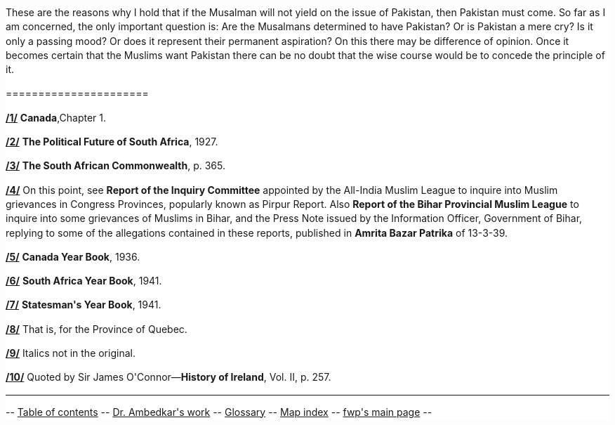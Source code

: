  These are the reasons why I hold that if the Musalman will not yield
on the issue of Pakistan, then Pakistan must come. So far as I am
concerned, the only important question is: Are the Musalmans determined
to have Pakistan? Or is Pakistan a mere cry? Is it only a passing mood?
Or does it represent their permanent aspiration? On this there may be
difference of opinion. Once it becomes certain that the Muslims want
Pakistan there can be no doubt that the wise course would be to concede
the principle of it.  


======================

**[/1/](#m01)** **Canada**,Chapter 1.

**[/2/](#m02)** **The Political Future of South Africa**, 1927.

**[/3/](#m03)** **The South African Commonwealth**, p. 365.

**[/4/](#m04)** On this point, see **Report of the Inquiry Committee**
appointed by the All-India Muslim League to inquire into Muslim
grievances in Congress Provinces, popularly known as Pirpur Report. Also
**Report of the Bihar Provincial Muslim League** to inquire into some
grievances of Muslims in Bihar, and the Press Note issued by the
Information Officer, Government of Bihar, replying to some of the
allegations contained in these reports, published in **Amrita Bazar
Patrika** of 13-3-39.

**[/5/](#m05)** **Canada Year Book**, 1936.

**[/6/](#m06)** **South Africa Year Book**, 1941.

**[/7/](#m07)** **Statesman's Year Book**, 1941.

**[/8/](#m08)** That is, for the Province of Quebec.

**[/9/](#m09)** Italics not in the original.

**[/10/](#m10)** Quoted by Sir James O'Connor—**History of Ireland**,
Vol. II, p. 257.  


------------------------------------------------------------------------

-- [Table of contents](index.html#contents) -- [Dr. Ambedkar's
work](../../00litlinks/lit_colonial.html#ambedkar) --
[Glossary](../../00glossary/index.html#index) -- [Map
index](../../00maplinks/index.html#index) -- [fwp's main
page](http://www.columbia.edu/~fp7#fwp) --

  
